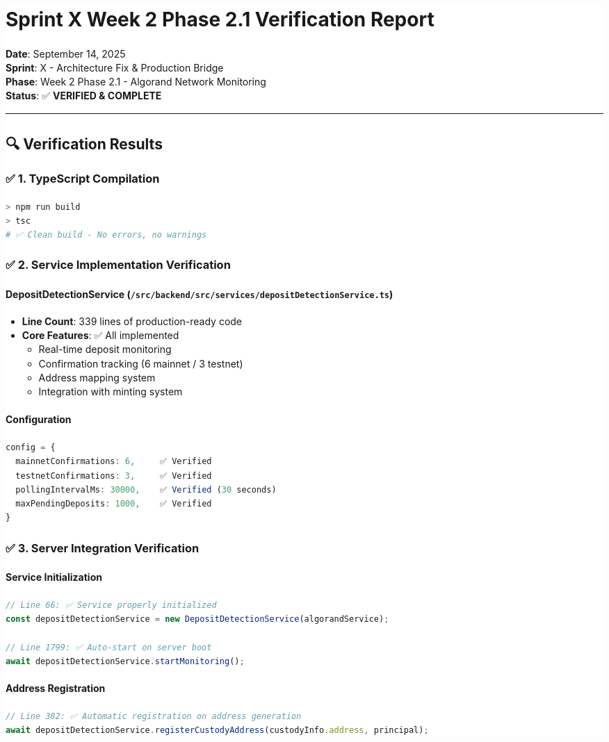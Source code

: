 # Sprint X Week 2 Phase 2.1 Verification Report

**Date**: September 14, 2025  
**Sprint**: X - Architecture Fix & Production Bridge  
**Phase**: Week 2 Phase 2.1 - Algorand Network Monitoring  
**Status**: ✅ **VERIFIED & COMPLETE**  

---

## 🔍 **Verification Results**

### ✅ **1. TypeScript Compilation**
```bash
> npm run build
> tsc
# ✅ Clean build - No errors, no warnings
```

### ✅ **2. Service Implementation Verification**

#### **DepositDetectionService** (`/src/backend/src/services/depositDetectionService.ts`)
- **Line Count**: 339 lines of production-ready code
- **Core Features**: ✅ All implemented
  - Real-time deposit monitoring
  - Confirmation tracking (6 mainnet / 3 testnet)
  - Address mapping system
  - Integration with minting system

#### **Configuration**
```typescript
config = {
  mainnetConfirmations: 6,     ✅ Verified
  testnetConfirmations: 3,     ✅ Verified  
  pollingIntervalMs: 30000,    ✅ Verified (30 seconds)
  maxPendingDeposits: 1000,    ✅ Verified
}
```

### ✅ **3. Server Integration Verification**

#### **Service Initialization**
```typescript
// Line 66: ✅ Service properly initialized
const depositDetectionService = new DepositDetectionService(algorandService);

// Line 1799: ✅ Auto-start on server boot
await depositDetectionService.startMonitoring();
```

#### **Address Registration**
```typescript
// Line 382: ✅ Automatic registration on address generation
await depositDetectionService.registerCustodyAddress(custodyInfo.address, principal);
```
